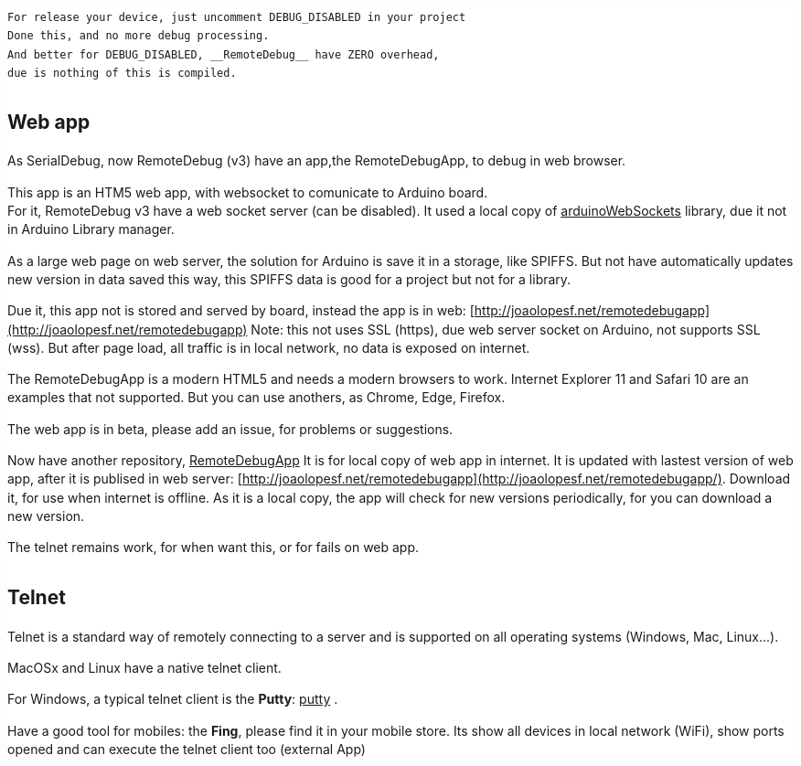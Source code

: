     For release your device, just uncomment DEBUG_DISABLED in your project
    Done this, and no more debug processing.
    And better for DEBUG_DISABLED, __RemoteDebug__ have ZERO overhead,
    due is nothing of this is compiled.

## Web app

As SerialDebug, now RemoteDebug (v3) have an app,the RemoteDebugApp,
to debug in web browser.

This app is an HTM5 web app, with websocket to comunicate to Arduino board.  
For it, RemoteDebug v3 have a web socket server (can be disabled).
It used a local copy of [arduinoWebSockets](https://github.com/Links2004/arduinoWebSockets) library,
due it not in Arduino Library manager.

As a large web page on web server, the solution for Arduino is save it in a storage,
like SPIFFS. But not have automatically updates new version in data saved this way,
this SPIFFS data is good for a project but not for a library.

Due it, this app not is stored and served by board,
instead the app is in web: [http://joaolopesf.net/remotedebugapp](http://joaolopesf.net/remotedebugapp)
Note: this not uses SSL (https), due web server socket on Arduino, not supports SSL (wss).
But after page load, all traffic is in local network, no data is exposed on internet.

The RemoteDebugApp is a modern HTML5 and needs a modern browsers to work.
Internet Explorer 11 and Safari 10 are an examples that not supported.
But you can use anothers, as Chrome, Edge, Firefox.

The web app is in beta, please add an issue,
for problems or suggestions.

Now have another repository, [RemoteDebugApp](https://github.com/JoaoLopesF/RemoteDebugApp)
It is for local copy of web app in internet.
It is updated with lastest version of web app,
after it is publised in web server: [http://joaolopesf.net/remotedebugapp](http://joaolopesf.net/remotedebugapp/).
Download it, for use when internet is offline.
As it is a local copy, the app will check for new versions periodically,
for you can download a new version.

The telnet remains work, for when want this,
or for fails on web app.

## Telnet

Telnet is a standard way of remotely connecting to a server and
is supported on all operating systems (Windows, Mac, Linux...).

MacOSx and Linux have a native telnet client.

For Windows, a typical telnet client is the __Putty__: [putty](https://www.putty.org/) .

Have a good tool for mobiles: the __Fing__, please find it in your mobile store.
Its show all devices in local network (WiFi), show ports opened and can execute the telnet client too (external App)

